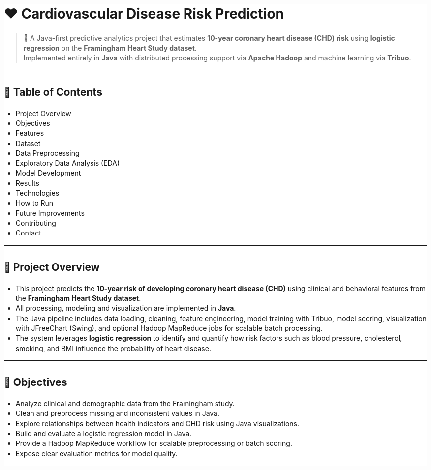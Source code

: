 # ❤️ Cardiovascular Disease Risk Prediction

> 🧠 A Java-first predictive analytics project that estimates **10-year coronary heart disease (CHD) risk** using **logistic regression** on the **Framingham Heart Study dataset**.  
> Implemented entirely in **Java** with distributed processing support via **Apache Hadoop** and machine learning via **Tribuo**.

---

## 📘 Table of Contents

- Project Overview  
- Objectives  
- Features  
- Dataset  
- Data Preprocessing  
- Exploratory Data Analysis (EDA)  
- Model Development  
- Results  
- Technologies  
- How to Run  
- Future Improvements  
- Contributing  
- Contact    

---

## 🧩 Project Overview

- This project predicts the **10-year risk of developing coronary heart disease (CHD)** using clinical and behavioral features from the **Framingham Heart Study dataset**.  
- All processing, modeling and visualization are implemented in **Java**.
- The Java pipeline includes data loading, cleaning, feature engineering, model training with Tribuo, model scoring, visualization with JFreeChart (Swing), and optional Hadoop MapReduce jobs for scalable batch processing.
- The system leverages **logistic regression** to identify and quantify how risk factors such as blood pressure, cholesterol, smoking, and BMI influence the probability of heart disease.

---

## 🎯 Objectives

- Analyze clinical and demographic data from the Framingham study.  
- Clean and preprocess missing and inconsistent values in Java.  
- Explore relationships between health indicators and CHD risk using Java visualizations.  
- Build and evaluate a logistic regression model in Java.  
- Provide a Hadoop MapReduce workflow for scalable preprocessing or batch scoring.  
- Expose clear evaluation metrics for model quality.

---
